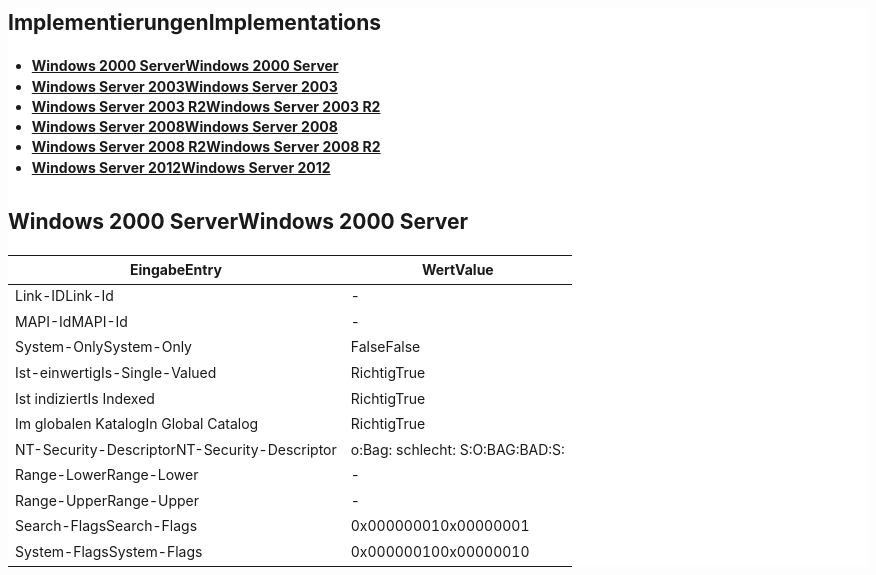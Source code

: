 

## <a name="implementations"></a><span data-ttu-id="a32ea-124">Implementierungen</span><span class="sxs-lookup"><span data-stu-id="a32ea-124">Implementations</span></span>

-   [<span data-ttu-id="a32ea-125">**Windows 2000 Server**</span><span class="sxs-lookup"><span data-stu-id="a32ea-125">**Windows 2000 Server**</span></span>](#windows-2000-server)
-   [<span data-ttu-id="a32ea-126">**Windows Server 2003**</span><span class="sxs-lookup"><span data-stu-id="a32ea-126">**Windows Server 2003**</span></span>](#windows-server-2003)
-   [<span data-ttu-id="a32ea-127">**Windows Server 2003 R2**</span><span class="sxs-lookup"><span data-stu-id="a32ea-127">**Windows Server 2003 R2**</span></span>](#windows-server-2003-r2)
-   [<span data-ttu-id="a32ea-128">**Windows Server 2008**</span><span class="sxs-lookup"><span data-stu-id="a32ea-128">**Windows Server 2008**</span></span>](#windows-server-2008)
-   [<span data-ttu-id="a32ea-129">**Windows Server 2008 R2**</span><span class="sxs-lookup"><span data-stu-id="a32ea-129">**Windows Server 2008 R2**</span></span>](#windows-server-2008-r2)
-   [<span data-ttu-id="a32ea-130">**Windows Server 2012**</span><span class="sxs-lookup"><span data-stu-id="a32ea-130">**Windows Server 2012**</span></span>](#windows-server-2012)

## <a name="windows-2000-server"></a><span data-ttu-id="a32ea-131">Windows 2000 Server</span><span class="sxs-lookup"><span data-stu-id="a32ea-131">Windows 2000 Server</span></span>



| <span data-ttu-id="a32ea-132">Eingabe</span><span class="sxs-lookup"><span data-stu-id="a32ea-132">Entry</span></span> | <span data-ttu-id="a32ea-133">Wert</span><span class="sxs-lookup"><span data-stu-id="a32ea-133">Value</span></span> |
|------------------------|------------------------------------------------------------------------------------------------------------------------------------------------------|
| <span data-ttu-id="a32ea-134">Link-ID</span><span class="sxs-lookup"><span data-stu-id="a32ea-134">Link-Id</span></span>                | \-                                                                                                                                                   |
| <span data-ttu-id="a32ea-135">MAPI-Id</span><span class="sxs-lookup"><span data-stu-id="a32ea-135">MAPI-Id</span></span>                | \-                                                                                                                                                   |
| <span data-ttu-id="a32ea-136">System-Only</span><span class="sxs-lookup"><span data-stu-id="a32ea-136">System-Only</span></span>            | <span data-ttu-id="a32ea-137">False</span><span class="sxs-lookup"><span data-stu-id="a32ea-137">False</span></span>                                                                                                                                                |
| <span data-ttu-id="a32ea-138">Ist-einwertig</span><span class="sxs-lookup"><span data-stu-id="a32ea-138">Is-Single-Valued</span></span>       | <span data-ttu-id="a32ea-139">Richtig</span><span class="sxs-lookup"><span data-stu-id="a32ea-139">True</span></span>                                                                                                                                                 |
| <span data-ttu-id="a32ea-140">Ist indiziert</span><span class="sxs-lookup"><span data-stu-id="a32ea-140">Is Indexed</span></span>             | <span data-ttu-id="a32ea-141">Richtig</span><span class="sxs-lookup"><span data-stu-id="a32ea-141">True</span></span>                                                                                                                                                 |
| <span data-ttu-id="a32ea-142">Im globalen Katalog</span><span class="sxs-lookup"><span data-stu-id="a32ea-142">In Global Catalog</span></span>      | <span data-ttu-id="a32ea-143">Richtig</span><span class="sxs-lookup"><span data-stu-id="a32ea-143">True</span></span>                                                                                                                                                 |
| <span data-ttu-id="a32ea-144">NT-Security-Descriptor</span><span class="sxs-lookup"><span data-stu-id="a32ea-144">NT-Security-Descriptor</span></span> | <span data-ttu-id="a32ea-145">o:Bag: schlecht: S:</span><span class="sxs-lookup"><span data-stu-id="a32ea-145">O:BAG:BAD:S:</span></span>                                                                                                                                         |
| <span data-ttu-id="a32ea-146">Range-Lower</span><span class="sxs-lookup"><span data-stu-id="a32ea-146">Range-Lower</span></span>            | \-                                                                                                                                                   |
| <span data-ttu-id="a32ea-147">Range-Upper</span><span class="sxs-lookup"><span data-stu-id="a32ea-147">Range-Upper</span></span>            | \-                                                                                                                                                   |
| <span data-ttu-id="a32ea-148">Search-Flags</span><span class="sxs-lookup"><span data-stu-id="a32ea-148">Search-Flags</span></span>           | <span data-ttu-id="a32ea-149">0x00000001</span><span class="sxs-lookup"><span data-stu-id="a32ea-149">0x00000001</span></span>                                                                                                                                           |
| <span data-ttu-id="a32ea-150">System-Flags</span><span class="sxs-lookup"><span data-stu-id="a32ea-150">System-Flags</span></span>           | <span data-ttu-id="a32ea-151">0x00000010</span><span class="sxs-lookup"><span data-stu-id="a32ea-151">0x00000010</span></span>                                                                                                                                           |